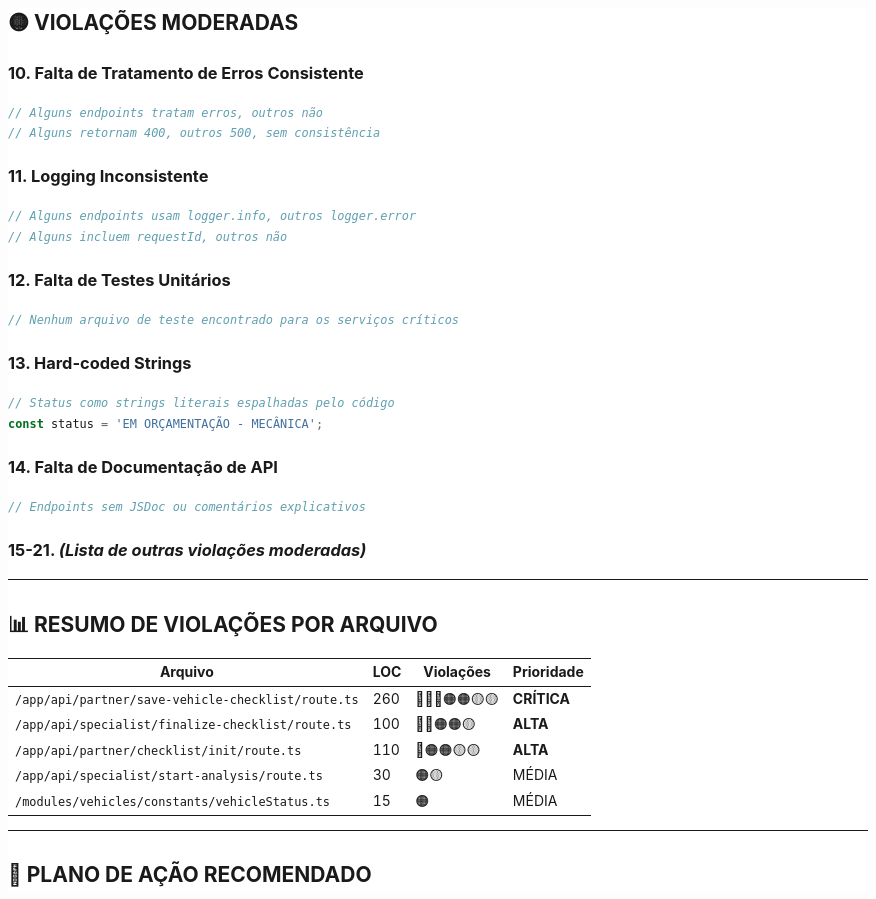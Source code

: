
## 🟡 **VIOLAÇÕES MODERADAS**

### **10. Falta de Tratamento de Erros Consistente**
```typescript
// Alguns endpoints tratam erros, outros não
// Alguns retornam 400, outros 500, sem consistência
```

### **11. Logging Inconsistente**
```typescript
// Alguns endpoints usam logger.info, outros logger.error
// Alguns incluem requestId, outros não
```

### **12. Falta de Testes Unitários**
```typescript
// Nenhum arquivo de teste encontrado para os serviços críticos
```

### **13. Hard-coded Strings**
```typescript
// Status como strings literais espalhadas pelo código
const status = 'EM ORÇAMENTAÇÃO - MECÂNICA';
```

### **14. Falta de Documentação de API**
```typescript
// Endpoints sem JSDoc ou comentários explicativos
```

### **15-21.** *(Lista de outras violações moderadas)*

---

## 📊 **RESUMO DE VIOLAÇÕES POR ARQUIVO**

| Arquivo | LOC | Violações | Prioridade |
|---------|-----|-----------|------------|
| `/app/api/partner/save-vehicle-checklist/route.ts` | 260 | 🔴🔴🔴🟠🟠🟡🟡 | **CRÍTICA** |
| `/app/api/specialist/finalize-checklist/route.ts` | 100 | 🔴🔴🟠🟠🟡 | **ALTA** |
| `/app/api/partner/checklist/init/route.ts` | 110 | 🔴🟠🟠🟡🟡 | **ALTA** |
| `/app/api/specialist/start-analysis/route.ts` | 30 | 🟠🟡 | MÉDIA |
| `/modules/vehicles/constants/vehicleStatus.ts` | 15 | 🟠 | MÉDIA |

---

## 🎯 **PLANO DE AÇÃO RECOMENDADO**
